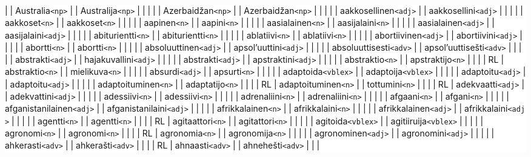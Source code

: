 |  | Australia`<np>` |  | Australija`<np>` |  | |
|  | Azerbaidžan`<np>` |  | Azerbaidžan`<np>` |  | |
|  | aakkosellinen`<adj>` |  | aakkosellini`<adj>` |  | |
|  | aakkoset`<n>` |  | aakkoset`<n>` |  | |
|  | aapinen`<n>` |  | aapini`<n>` |  | |
|  | aasialainen`<n>` |  | aasijalaini`<n>` |  | |
|  | aasialainen`<adj>` |  | aasijalaini`<adj>` |  | |
|  | abiturientti`<n>` |  | abiturientti`<n>` |  | |
|  | ablatiivi`<n>` |  | ablatiivi`<n>` |  | |
|  | abortiivinen`<adj>` |  | abortiivini`<adj>` |  | |
|  | abortti`<n>` |  | abortti`<n>` |  | |
|  | absoluuttinen`<adj>` |  | apsol’uuttini`<adj>` |  | |
|  | absoluuttisesti`<adv>` |  | apsol’uuttisešti`<adv>` |  | |
|  | abstrakti`<adj>` |  | hajakuvallini`<adj>` |  | |
|  | abstrakti`<adj>` |  | apstraktini`<adj>` |  | |
|  | abstraktio`<n>` |  | apstraktijo`<n>` |  | |
| RL | abstraktio`<n>` |  | mielikuva`<n>` |  | |
|  | absurdi`<adj>` |  | apsurti`<n>` |  | |
|  | adaptoida`<vblex>` |  | adaptoija`<vblex>` |  | |
|  | adaptoitu`<adj>` |  | adaptoitu`<adj>` |  | |
|  | adaptoituminen`<n>` |  | adaptatijo`<n>` |  | |
| RL | adaptoituminen`<n>` |  | tottumini`<n>` |  | |
| RL | adekvaatti`<adj>` |  | adekvattini`<adj>` |  | |
|  | adessiivi`<n>` |  | adessiivi`<n>` |  | |
|  | adrenaliini`<n>` |  | adrenaliini`<n>` |  | |
|  | afgaani`<n>` |  | afgani`<n>` |  | |
|  | afganistanilainen`<adj>` |  | afganistanilaini`<adj>` |  | |
|  | afrikkalainen`<n>` |  | afrikkalaini`<n>` |  | |
|  | afrikkalainen`<adj>` |  | afrikkalaini`<adj>` |  | |
|  | agentti`<n>` |  | agentti`<n>` |  | |
| RL | agitaattori`<n>` |  | agitattori`<n>` |  | |
|  | agitoida`<vblex>` |  | agitiiruija`<vblex>` |  | |
|  | agronomi`<n>` |  | agronomi`<n>` |  | |
| RL | agronomia`<n>` |  | agronomija`<n>` |  | |
|  | agronominen`<adj>` |  | agronomini`<adj>` |  | |
|  | ahkerasti`<adv>` |  | ahkerašti`<adv>` |  | |
| RL | ahnaasti`<adv>` |  | ahnehešti`<adv>` |  | |